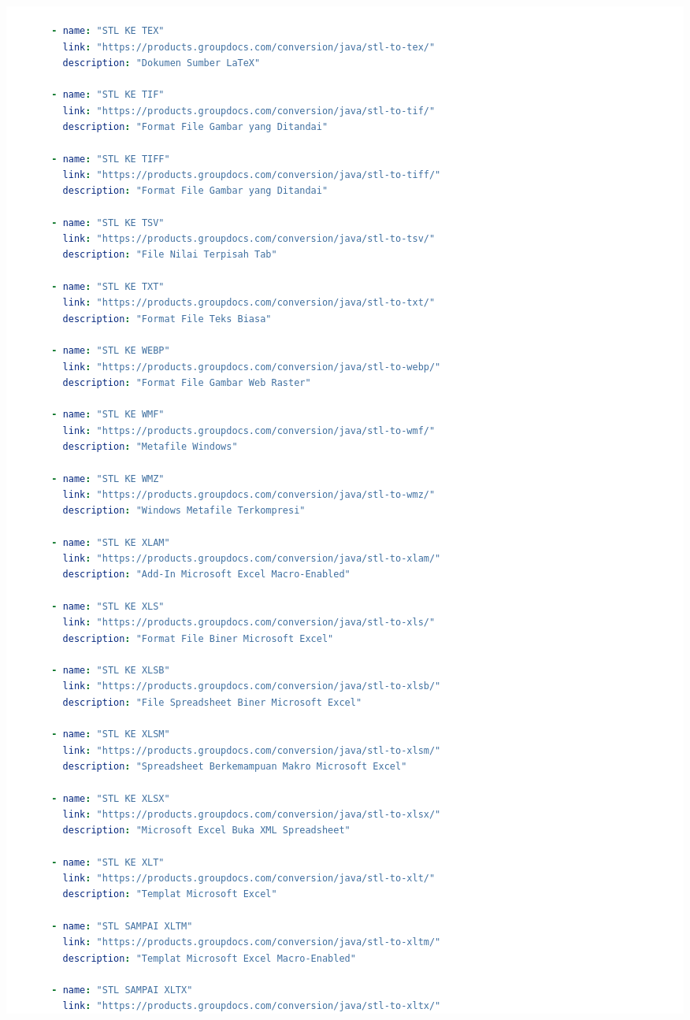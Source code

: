 ```yaml

        - name: "STL KE TEX"
          link: "https://products.groupdocs.com/conversion/java/stl-to-tex/"
          description: "Dokumen Sumber LaTeX"

        - name: "STL KE TIF"
          link: "https://products.groupdocs.com/conversion/java/stl-to-tif/"
          description: "Format File Gambar yang Ditandai"

        - name: "STL KE TIFF"
          link: "https://products.groupdocs.com/conversion/java/stl-to-tiff/"
          description: "Format File Gambar yang Ditandai"

        - name: "STL KE TSV"
          link: "https://products.groupdocs.com/conversion/java/stl-to-tsv/"
          description: "File Nilai Terpisah Tab"

        - name: "STL KE TXT"
          link: "https://products.groupdocs.com/conversion/java/stl-to-txt/"
          description: "Format File Teks Biasa"

        - name: "STL KE WEBP"
          link: "https://products.groupdocs.com/conversion/java/stl-to-webp/"
          description: "Format File Gambar Web Raster"

        - name: "STL KE WMF"
          link: "https://products.groupdocs.com/conversion/java/stl-to-wmf/"
          description: "Metafile Windows"

        - name: "STL KE WMZ"
          link: "https://products.groupdocs.com/conversion/java/stl-to-wmz/"
          description: "Windows Metafile Terkompresi"

        - name: "STL KE XLAM"
          link: "https://products.groupdocs.com/conversion/java/stl-to-xlam/"
          description: "Add-In Microsoft Excel Macro-Enabled"

        - name: "STL KE XLS"
          link: "https://products.groupdocs.com/conversion/java/stl-to-xls/"
          description: "Format File Biner Microsoft Excel"

        - name: "STL KE XLSB"
          link: "https://products.groupdocs.com/conversion/java/stl-to-xlsb/"
          description: "File Spreadsheet Biner Microsoft Excel"

        - name: "STL KE XLSM"
          link: "https://products.groupdocs.com/conversion/java/stl-to-xlsm/"
          description: "Spreadsheet Berkemampuan Makro Microsoft Excel"

        - name: "STL KE XLSX"
          link: "https://products.groupdocs.com/conversion/java/stl-to-xlsx/"
          description: "Microsoft Excel Buka XML Spreadsheet"

        - name: "STL KE XLT"
          link: "https://products.groupdocs.com/conversion/java/stl-to-xlt/"
          description: "Templat Microsoft Excel"

        - name: "STL SAMPAI XLTM"
          link: "https://products.groupdocs.com/conversion/java/stl-to-xltm/"
          description: "Templat Microsoft Excel Macro-Enabled"

        - name: "STL SAMPAI XLTX"
          link: "https://products.groupdocs.com/conversion/java/stl-to-xltx/"
```